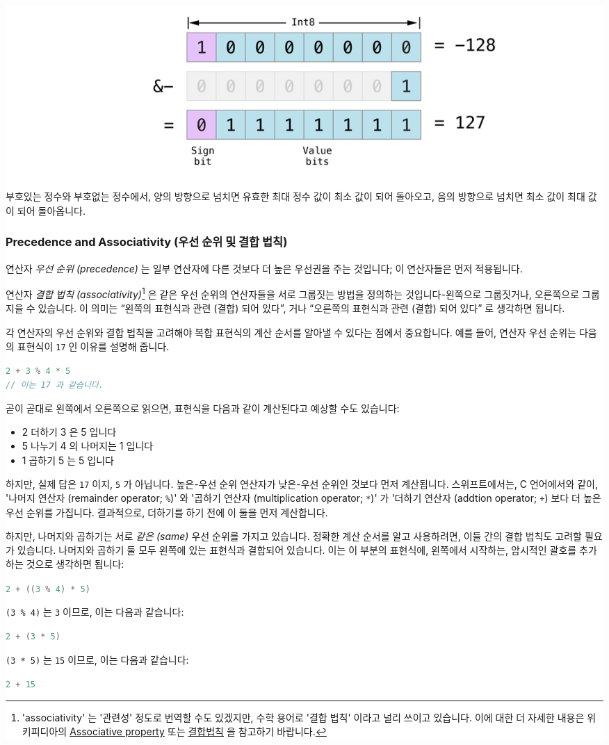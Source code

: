 ![value overflow 255](/assets/Swift/Swift-Programming-Language/Advanced-Operators-value-overflow-127.png)

부호있는 정수와 부호없는 정수에서, 양의 방향으로 넘치면 유효한 최대 정수 값이 최소 값이 되어 돌아오고, 음의 방향으로 넘치면 최소 값이 최대 값이 되어 돌아옵니다.

### Precedence and Associativity (우선 순위 및 결합 법칙)

연산자 _우선 순위 (precedence)_ 는 일부 연산자에 다른 것보다 더 높은 우선권을 주는 것입니다; 이 연산자들은 먼저 적용됩니다.

연산자 _결합 법칙 (associativity)_[^associativity] 은 같은 우선 순위의 연산자들을 서로 그룹짓는 방법을 정의하는 것입니다-왼쪽으로 그룹짓거나, 오른쪽으로 그룹지을 수 있습니다. 이 의미는 “왼쪽의 표현식과 관련 (결합) 되어 있다”, 거나 “오른쪽의 표현식과 관련 (결합) 되어 있다” 로 생각하면 됩니다.

각 연산자의 우선 순위와 결합 법칙을 고려해야 복합 표현식의 계산 순서를 알아낼 수 있다는 점에서 중요합니다. 예를 들어, 연산자 우선 순위는 다음의 표현식이 `17` 인 이유를 설명해 줍니다.

```swift
2 + 3 % 4 * 5
// 이는 17 과 같습니다.
```

곧이 곧대로 왼쪽에서 오른쪽으로 읽으면, 표현식을 다음과 같이 계산된다고 예상할 수도 있습니다:

* 2 더하기 3 은 5 입니다
* 5 나누기 4 의 나머지는 1 입니다
* 1 곱하기 5 는 5 입니다

하지만, 실제 답은 `17` 이지, `5` 가 아닙니다. 높은-우선 순위 연산자가 낮은-우선 순위인 것보다 먼저 계산됩니다. 스위프트에서는, C 언어에서와 같이, '나머지 연산자 (remainder operator; `%`)' 와 '곱하기 연산자 (multiplication operator; `*`)' 가 '더하기 연산자 (addtion operator; `+`) 보다 더 높은 우선 순위를 가집니다. 결과적으로, 더하기를 하기 전에 이 둘을 먼저 계산합니다.

하지만, 나머지와 곱하기는 서로 _같은 (same)_ 우선 순위를 가지고 있습니다. 정확한 계산 순서를 알고 사용하려면, 이들 간의 결합 법칙도 고려할 필요가 있습니다. 나머지와 곱하기 둘 모두 왼쪽에 있는 표현식과 결합되어 있습니다. 이는 이 부분의 표현식에, 왼쪽에서 시작하는, 암시적인 괄호를 추가하는 것으로 생각하면 됩니다:

```swift
2 + ((3 % 4) * 5)
```

`(3 % 4)` 는 `3` 이므로, 이는 다음과 같습니다:

```swift
2 + (3 * 5)
```

`(3 * 5)` 는 `15` 이므로, 이는 다음과 같습니다:

```swift
2 + 15
```


[^Advanced-Operators]: 이 글에 대한 원문은 [Advanced Operators](https://docs.swift.org/swift-book/LanguageGuide/AdvancedOperators.html) 에서 확인할 수 있습니다.
[^bits]: '비트' 를 우리 말로 한다면 수의 '자리 (값)' 정도가 될 것 같습니다. 다만 편의를 위해서 프로그래밍에서 많이 사용하는 '비트' 라는 말을 사용하기로 하며, '자리' 라고 하는 것이 자연스러울 때는 '자리' 라고도 하겠습니다.
[^exclusive]: 'exclusive' 는 경우에 따라 '독점적인' 이라는 말이 더 어울릴 때가 있습니다. 배타적이라는 말과 독점적이라는 말 모두 혼자서 차지한다는 의미를 가지고 있습니다. 하지만, 프로그래밍 분야에서는 '배타적인' 이라는 용어가 이미 널리 사용되고 있으므로 'exclusive OR' 는 '배타적인 논리 합' 으로 옮기도록 합니다.
[^factor]: 'factor' 는 수학 용어로 '인수' 라고 하며, '정수 (integer)' 나 '정식 (equation)' 을 몇 개의 곱으로 나타냈을 때, 각 구성 요소를 일컫는 말이라고 합니다. 보통 '인수 분해 (factorization)' 라고 할 때의 '인수' 가 바로 이 'factor' 입니다. 더 자세한 정보는 위키피디아의 [Factor (mathematics)](https://en.wikipedia.org/wiki/Factor#Mathematics) 또는 [인수](https://ko.wikipedia.org/wiki/인수) 를 참고하기 바랍니다. 요즘에는 '인수' 보다 [약수](https://ko.wikipedia.org/wiki/약수) ([divisor](https://en.wikipedia.org/wiki/Divisor)) 라는 말을 더 많이 사용하는 것 같습니다.
[^CSS]: 원문에서는 'Cascading Style Sheets' 라고 풀어썼지만, 아마도 'CSS' 라는 줄임말이 더 유명할 것입니다. 이에 대해 굳이 더 알고싶은 분은 위키피디아의 [Cascading Style Sheets](https://en.wikipedia.org/wiki/Cascading_Style_Sheets) 또는 [종속형 시트](https://ko.wikipedia.org/wiki/종속형_시트) 를 참고하기 바랍니다.
[^two-s-complement]: 이런 방식으로 음수를 표현하는 것을 컴퓨터 용어로 '2의 보수 표현법' 이라고 합니다. '2의 보수 표현법' 을 사용하면 `0` 을 한 가지 방식으로 표현할 수 있고, 사칙 연산이 자연스러워 지는 등의 장점이 있습니다. 이는 본문에서도 조금 언급합니다. 더 자세한 정보는 위키피디아의 [Two's complement](https://en.wikipedia.org/wiki/Two%27s_complement) 또는 [2의 보수](https://ko.wikipedia.org/wiki/2의_보수) 를 참고하기 바랍니다.
[^arithmetic-shift]: '산술 이동 (arithmetic shift)' 에 대한 더 자세한 내용은 위키피디아의 [Arithmetic shift](https://en.wikipedia.org/wiki/Arithmetic_shift) 또는 [산술 시프트](https://ko.wikipedia.org/wiki/산술_시프트) 를 참고하기 바랍니다.
[^associativity]: 'associativity' 는 '관련성' 정도로 번역할 수도 있겠지만, 수학 용어로 '결합 법칙' 이라고 널리 쓰이고 있습니다. 이에 대한 더 자세한 내용은 위키피디아의 [Associative property](https://en.wikipedia.org/wiki/Associative_property) 또는 [결합법칙](https://ko.wikipedia.org/wiki/결합법칙) 을 참고하기 바랍니다.